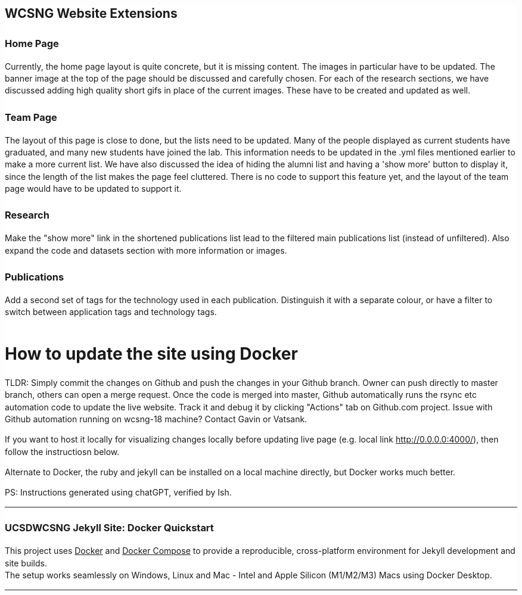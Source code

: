 ## WCSNG Website Extensions
### Home Page
Currently, the home page layout is quite concrete, but it is missing content. The images in particular have to be updated. The banner image at the top of the page should be discussed and carefully chosen. For each of the research sections, we have discussed adding high quality short gifs in place of the current images. These have to be created and updated as well.
### Team Page
The layout of this page is close to done, but the lists need to be updated. Many of the people displayed as current students have graduated, and many new students have joined the lab. This information needs to be updated in the .yml files mentioned earlier to make a more current list. We have also discussed the idea of hiding the alumni list and having a 'show more' button to display it, since the length of the list makes the page feel cluttered. There is no code to support this feature yet, and the layout of the team page would have to be updated to support it.
### Research
Make the "show more" link in the shortened publications list lead to the filtered main publications list (instead of unfiltered). Also expand the code and datasets section with more information or images.
### Publications
Add a second set of tags for the technology used in each publication. Distinguish it with a separate colour, or have a filter to switch between application tags and technology tags.


# How to update the site using Docker

TLDR: Simply commit the changes on Github and push the changes in your Github branch. Owner can push directly to master branch, others can open a merge request. Once the code is merged into master, Github automatically runs the rsync etc automation code to update the live website. Track it and debug it by clicking "Actions" tab on Github.com project. Issue with Github automation running on wcsng-18 machine? Contact Gavin or Vatsank.

If you want to host it locally for visualizing changes locally before updating live page (e.g. local link http://0.0.0.0:4000/), then follow the instructiosn below.

Alternate to Docker, the ruby and jekyll can be installed on a local machine directly, but Docker works much better.

PS: Instructions generated using chatGPT, verified by Ish.

---

### UCSDWCSNG Jekyll Site: Docker Quickstart

This project uses [Docker](https://www.docker.com/) and [Docker Compose](https://docs.docker.com/compose/) to provide a reproducible, cross-platform environment for Jekyll development and site builds.  
The setup works seamlessly on Windows, Linux and Mac - Intel and Apple Silicon (M1/M2/M3) Macs using Docker Desktop.

---
